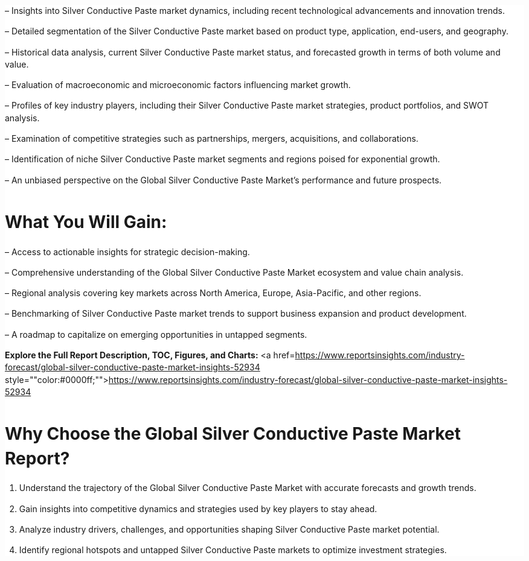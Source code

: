– Insights into Silver Conductive Paste market dynamics, including recent technological advancements and innovation trends.

– Detailed segmentation of the Silver Conductive Paste market based on product type, application, end-users, and geography.

– Historical data analysis, current Silver Conductive Paste market status, and forecasted growth in terms of both volume and value.

– Evaluation of macroeconomic and microeconomic factors influencing market growth.

– Profiles of key industry players, including their Silver Conductive Paste market strategies, product portfolios, and SWOT analysis.

– Examination of competitive strategies such as partnerships, mergers, acquisitions, and collaborations.

– Identification of niche Silver Conductive Paste market segments and regions poised for exponential growth.

– An unbiased perspective on the Global Silver Conductive Paste Market’s performance and future prospects.

# <strong>What You Will Gain:</strong>

– Access to actionable insights for strategic decision-making.

– Comprehensive understanding of the Global Silver Conductive Paste Market ecosystem and value chain analysis.

– Regional analysis covering key markets across North America, Europe, Asia-Pacific, and other regions.

– Benchmarking of Silver Conductive Paste market trends to support business expansion and product development.

– A roadmap to capitalize on emerging opportunities in untapped segments.

<strong>Explore the Full Report Description, TOC, Figures, and Charts:</strong>
<a href=https://www.reportsinsights.com/industry-forecast/global-silver-conductive-paste-market-insights-52934 style=""color:#0000ff;"">https://www.reportsinsights.com/industry-forecast/global-silver-conductive-paste-market-insights-52934</a>

# <strong>Why Choose the Global Silver Conductive Paste Market Report?</strong>

1. Understand the trajectory of the Global Silver Conductive Paste Market with accurate forecasts and growth trends.

2. Gain insights into competitive dynamics and strategies used by key players to stay ahead.

3. Analyze industry drivers, challenges, and opportunities shaping Silver Conductive Paste market potential.

4. Identify regional hotspots and untapped Silver Conductive Paste markets to optimize investment strategies.
